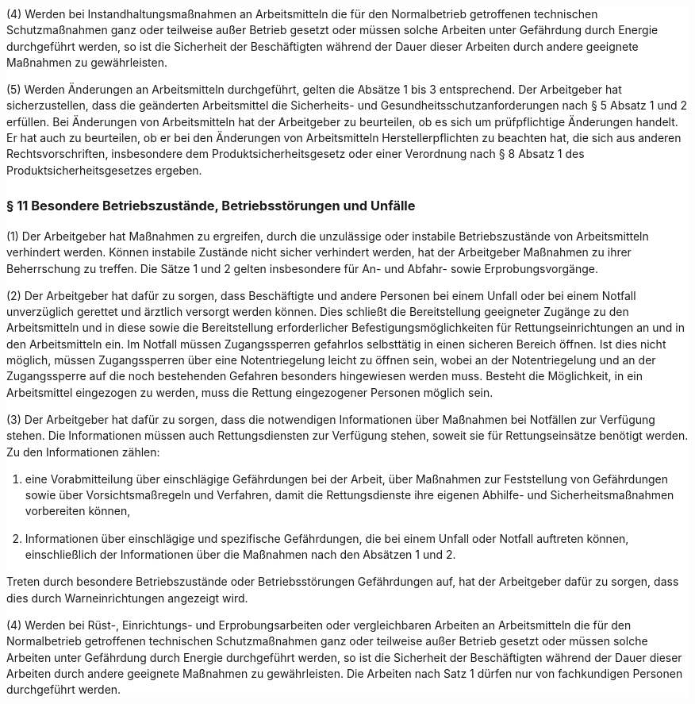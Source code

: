 
(4) Werden bei Instandhaltungsmaßnahmen an Arbeitsmitteln die für den Normalbetrieb getroffenen technischen Schutzmaßnahmen ganz oder teilweise außer Betrieb gesetzt oder müssen solche Arbeiten unter Gefährdung durch Energie durchgeführt werden, so ist die Sicherheit der Beschäftigten während der Dauer dieser Arbeiten durch andere geeignete Maßnahmen zu gewährleisten.

(5) Werden Änderungen an Arbeitsmitteln durchgeführt, gelten die Absätze 1 bis 3 entsprechend. Der Arbeitgeber hat sicherzustellen, dass die geänderten Arbeitsmittel die Sicherheits- und Gesundheitsschutzanforderungen nach § 5 Absatz 1 und 2 erfüllen. Bei Änderungen von Arbeitsmitteln hat der Arbeitgeber zu beurteilen, ob es sich um prüfpflichtige Änderungen handelt. Er hat auch zu beurteilen, ob er bei den Änderungen von Arbeitsmitteln Herstellerpflichten zu beachten hat, die sich aus anderen Rechtsvorschriften, insbesondere dem Produktsicherheitsgesetz oder einer Verordnung nach § 8 Absatz 1 des Produktsicherheitsgesetzes ergeben.


### § 11 Besondere Betriebszustände, Betriebsstörungen und Unfälle

(1) Der Arbeitgeber hat Maßnahmen zu ergreifen, durch die unzulässige oder instabile Betriebszustände von Arbeitsmitteln verhindert werden. Können instabile Zustände nicht sicher verhindert werden, hat der Arbeitgeber Maßnahmen zu ihrer Beherrschung zu treffen. Die Sätze 1 und 2 gelten insbesondere für An- und Abfahr- sowie Erprobungsvorgänge.

(2) Der Arbeitgeber hat dafür zu sorgen, dass Beschäftigte und andere Personen bei einem Unfall oder bei einem Notfall unverzüglich gerettet und ärztlich versorgt werden können. Dies schließt die Bereitstellung geeigneter Zugänge zu den Arbeitsmitteln und in diese sowie die Bereitstellung erforderlicher Befestigungsmöglichkeiten für Rettungseinrichtungen an und in den Arbeitsmitteln ein. Im Notfall müssen Zugangssperren gefahrlos selbsttätig in einen sicheren Bereich öffnen. Ist dies nicht möglich, müssen Zugangssperren über eine Notentriegelung leicht zu öffnen sein, wobei an der Notentriegelung und an der Zugangssperre auf die noch bestehenden Gefahren besonders hingewiesen werden muss. Besteht die Möglichkeit, in ein Arbeitsmittel eingezogen zu werden, muss die Rettung eingezogener Personen möglich sein.

(3) Der Arbeitgeber hat dafür zu sorgen, dass die notwendigen Informationen über Maßnahmen bei Notfällen zur Verfügung stehen. Die Informationen müssen auch Rettungsdiensten zur Verfügung stehen, soweit sie für Rettungseinsätze benötigt werden. Zu den Informationen zählen:

1.  eine Vorabmitteilung über einschlägige Gefährdungen bei der Arbeit, über Maßnahmen zur Feststellung von Gefährdungen sowie über Vorsichtsmaßregeln und Verfahren, damit die Rettungsdienste ihre eigenen Abhilfe- und Sicherheitsmaßnahmen vorbereiten können,


2.  Informationen über einschlägige und spezifische Gefährdungen, die bei einem Unfall oder Notfall auftreten können, einschließlich der Informationen über die Maßnahmen nach den Absätzen 1 und 2.



Treten durch besondere Betriebszustände oder Betriebsstörungen Gefährdungen auf, hat der Arbeitgeber dafür zu sorgen, dass dies durch Warneinrichtungen angezeigt wird.

(4) Werden bei Rüst-, Einrichtungs- und Erprobungsarbeiten oder vergleichbaren Arbeiten an Arbeitsmitteln die für den Normalbetrieb getroffenen technischen Schutzmaßnahmen ganz oder teilweise außer Betrieb gesetzt oder müssen solche Arbeiten unter Gefährdung durch Energie durchgeführt werden, so ist die Sicherheit der Beschäftigten während der Dauer dieser Arbeiten durch andere geeignete Maßnahmen zu gewährleisten. Die Arbeiten nach Satz 1 dürfen nur von fachkundigen Personen durchgeführt werden.
